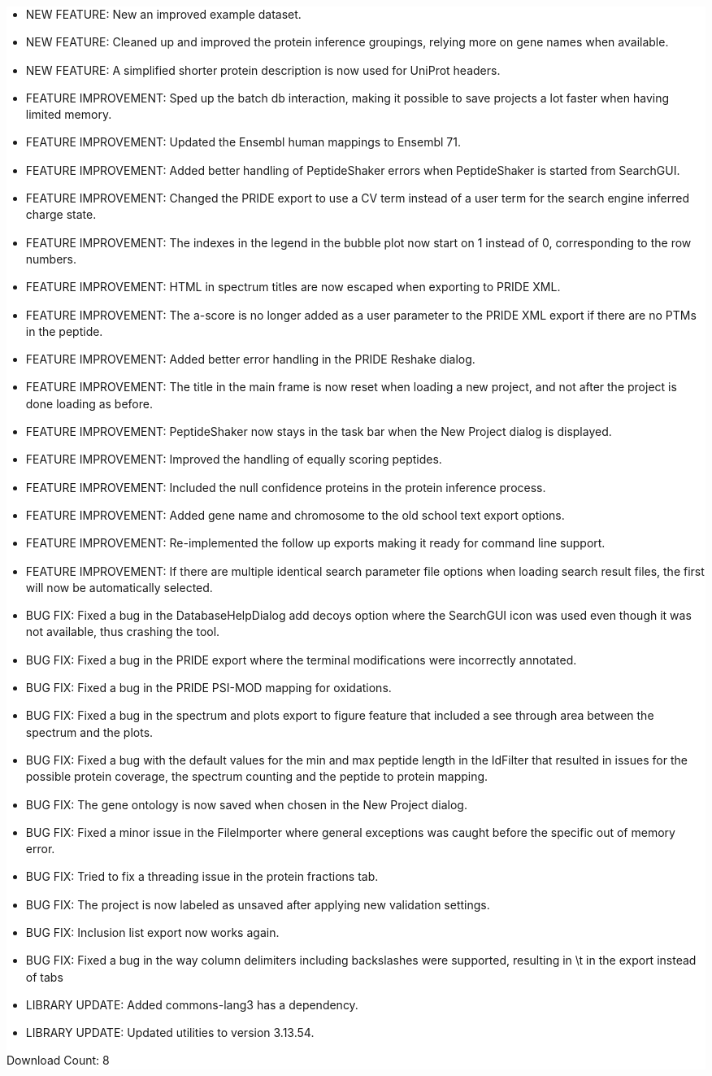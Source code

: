   * NEW FEATURE: New an improved example dataset.
  * NEW FEATURE: Cleaned up and improved the protein inference groupings, relying more on gene names when available.
  * NEW FEATURE: A simplified shorter protein description is now used for UniProt headers.

  * FEATURE IMPROVEMENT: Sped up the batch db interaction, making it possible to save projects a lot faster when having limited memory.
  * FEATURE IMPROVEMENT: Updated the Ensembl human mappings to Ensembl 71.
  * FEATURE IMPROVEMENT: Added better handling of PeptideShaker errors when PeptideShaker is started from SearchGUI.
  * FEATURE IMPROVEMENT: Changed the PRIDE export to use a CV term instead of a user term for the search engine inferred charge state.
  * FEATURE IMPROVEMENT: The indexes in the legend in the bubble plot now start on 1 instead of 0, corresponding to the row numbers.
  * FEATURE IMPROVEMENT: HTML in spectrum titles are now escaped when exporting to PRIDE XML.
  * FEATURE IMPROVEMENT: The a-score is no longer added as a user parameter to the PRIDE XML export if there are no PTMs in the peptide.
  * FEATURE IMPROVEMENT: Added better error handling in the PRIDE Reshake dialog.
  * FEATURE IMPROVEMENT: The title in the main frame is now reset when loading a new project, and not after the project is done loading as before.
  * FEATURE IMPROVEMENT: PeptideShaker now stays in the task bar when the New Project dialog is displayed.
  * FEATURE IMPROVEMENT: Improved the handling of equally scoring peptides.
  * FEATURE IMPROVEMENT: Included the null confidence proteins in the protein inference process.
  * FEATURE IMPROVEMENT: Added gene name and chromosome to the old school text export options.
  * FEATURE IMPROVEMENT: Re-implemented the follow up exports making it ready for command line support.
  * FEATURE IMPROVEMENT: If there are multiple identical search parameter file options when loading search result files, the first will now be automatically selected.

  * BUG FIX: Fixed a bug in the DatabaseHelpDialog add decoys option where the SearchGUI icon was used even though it was not available, thus crashing the tool.
  * BUG FIX: Fixed a bug in the PRIDE export where the terminal modifications were incorrectly annotated.
  * BUG FIX: Fixed a bug in the PRIDE PSI-MOD mapping for oxidations.
  * BUG FIX: Fixed a bug in the spectrum and plots export to figure feature that included a see through area between the spectrum and the plots.
  * BUG FIX: Fixed a bug with the default values for the min and max peptide length in the IdFilter that resulted in issues for the possible protein coverage, the spectrum counting and the peptide to protein mapping.
  * BUG FIX: The gene ontology is now saved when chosen in the New Project dialog.
  * BUG FIX: Fixed a minor issue in the FileImporter where general exceptions was caught before the specific out of memory error.
  * BUG FIX: Tried to fix a threading issue in the protein fractions tab.
  * BUG FIX: The project is now labeled as unsaved after applying new validation settings.
  * BUG FIX: Inclusion list export now works again.
  * BUG FIX: Fixed a bug in the way column delimiters including backslashes were supported, resulting in \t in the export instead of tabs

  * LIBRARY UPDATE: Added commons-lang3 has a dependency.
  * LIBRARY UPDATE: Updated utilities to version 3.13.54.

Download Count: 8
